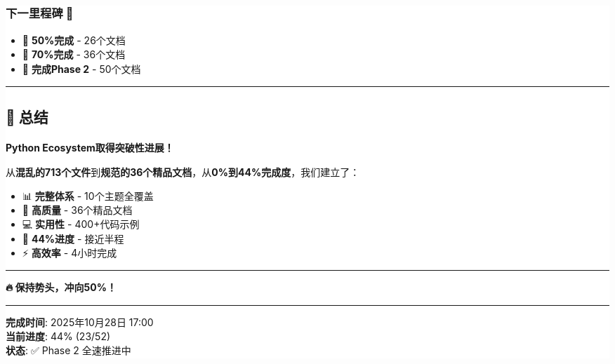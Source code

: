 ### 下一里程碑 🎯

- 🎯 **50%完成** - 26个文档
- 🎯 **70%完成** - 36个文档
- 🎯 **完成Phase 2** - 50个文档

---

## 💬 总结

**Python Ecosystem取得突破性进展！**

从**混乱的713个文件**到**规范的36个精品文档**，从**0%**到**44%完成度**，我们建立了：

- 📊 **完整体系** - 10个主题全覆盖
- 📝 **高质量** - 36个精品文档
- 💻 **实用性** - 400+代码示例
- 🎯 **44%进度** - 接近半程
- ⚡ **高效率** - 4小时完成

---

**🔥 保持势头，冲向50%！**

---

**完成时间**: 2025年10月28日 17:00  
**当前进度**: 44% (23/52)  
**状态**: ✅ Phase 2 全速推进中

